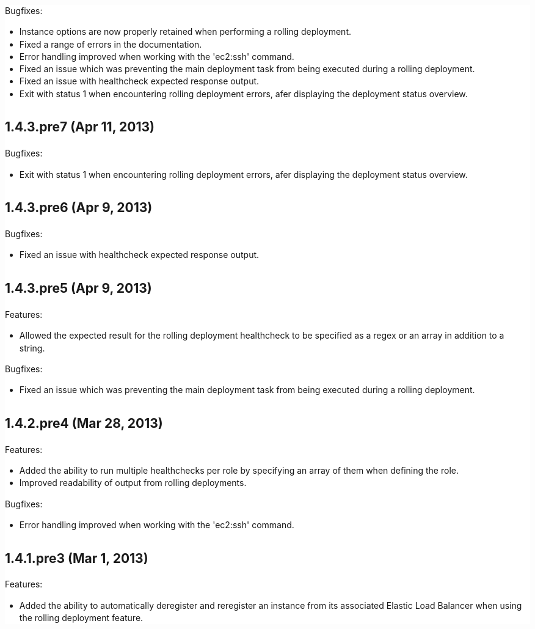Bugfixes:

  - Instance options are now properly retained when performing a rolling deployment.
  - Fixed a range of errors in the documentation.
  - Error handling improved when working with the 'ec2:ssh' command.
  - Fixed an issue which was preventing the main deployment task from being executed during a rolling deployment.
  - Fixed an issue with healthcheck expected response output.
  - Exit with status 1 when encountering rolling deployment errors, afer displaying the deployment status overview.
 
## 1.4.3.pre7 (Apr 11, 2013)

Bugfixes:

  - Exit with status 1 when encountering rolling deployment errors, afer displaying the deployment status overview.

## 1.4.3.pre6 (Apr 9, 2013)

Bugfixes:

  - Fixed an issue with healthcheck expected response output.

## 1.4.3.pre5 (Apr 9, 2013)

Features:
  
  - Allowed the expected result for the rolling deployment healthcheck to be specified as a regex or an array in addition to a string.

Bugfixes:

  - Fixed an issue which was preventing the main deployment task from being executed during a rolling deployment.

## 1.4.2.pre4 (Mar 28, 2013)

Features:

  - Added the ability to run multiple healthchecks per role by specifying an array of them when defining the role.
  - Improved readability of output from rolling deployments.

Bugfixes:

  - Error handling improved when working with the 'ec2:ssh' command.


## 1.4.1.pre3 (Mar 1, 2013)

Features:

  - Added the ability to automatically deregister and reregister an instance from its associated Elastic Load Balancer when using the rolling deployment feature.
